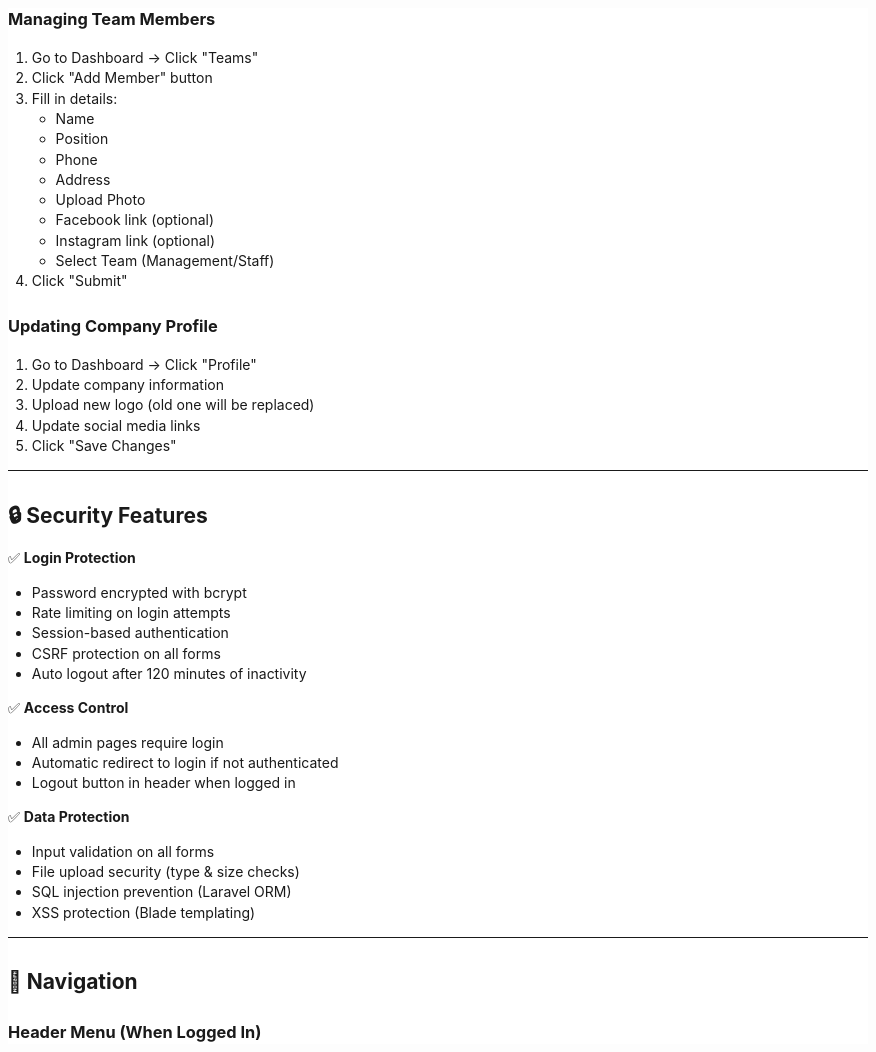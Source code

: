 ### Managing Team Members

1. Go to Dashboard → Click "Teams"
2. Click "Add Member" button
3. Fill in details:
    - Name
    - Position
    - Phone
    - Address
    - Upload Photo
    - Facebook link (optional)
    - Instagram link (optional)
    - Select Team (Management/Staff)
4. Click "Submit"

### Updating Company Profile

1. Go to Dashboard → Click "Profile"
2. Update company information
3. Upload new logo (old one will be replaced)
4. Update social media links
5. Click "Save Changes"

---

## 🔒 Security Features

✅ **Login Protection**

-   Password encrypted with bcrypt
-   Rate limiting on login attempts
-   Session-based authentication
-   CSRF protection on all forms
-   Auto logout after 120 minutes of inactivity

✅ **Access Control**

-   All admin pages require login
-   Automatic redirect to login if not authenticated
-   Logout button in header when logged in

✅ **Data Protection**

-   Input validation on all forms
-   File upload security (type & size checks)
-   SQL injection prevention (Laravel ORM)
-   XSS protection (Blade templating)

---

## 📱 Navigation

### Header Menu (When Logged In)
